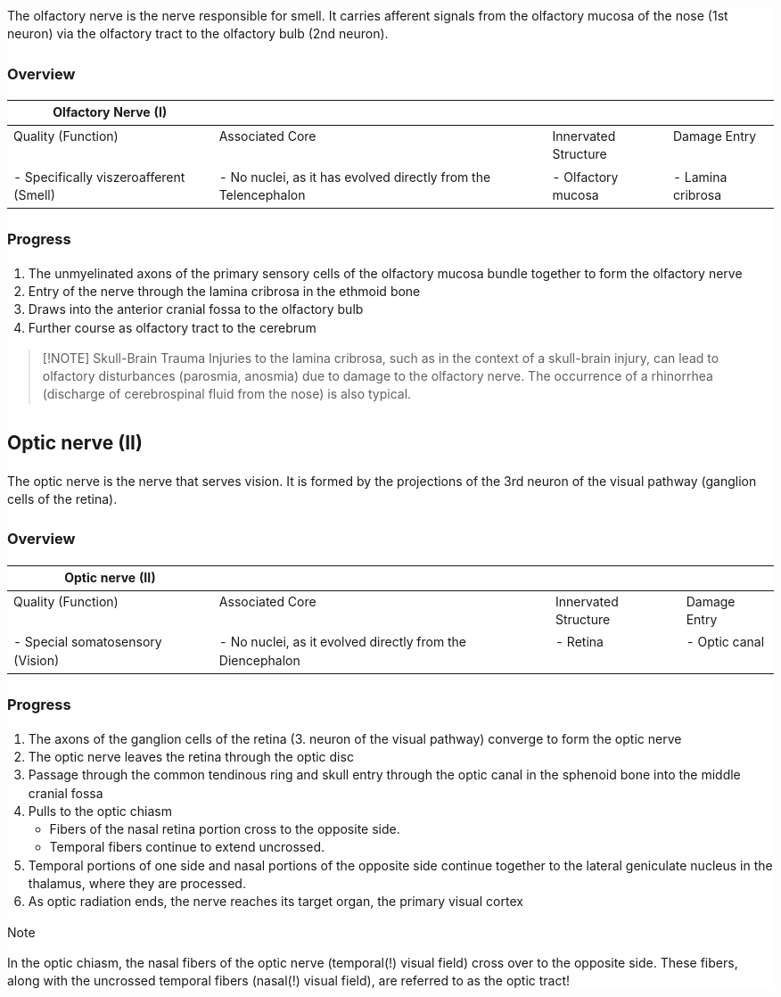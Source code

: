 The olfactory nerve is the nerve responsible for smell. It carries afferent signals from the olfactory mucosa of the nose (1st neuron) via the olfactory tract to the olfactory bulb (2nd neuron).

### Overview

| Olfactory Nerve (I)                                                                                                  |                                                                                                                                                                    |                                                                                                   |                   |
| -------------------------------------------------------------------------------------------------------------------------------------------------------------------------------------------------- | ------------------------------------------------------------------------------------------------------------------------------------------------------------------ | ------------------------------------------------------------------------------------------------- | ----------------- |
| Quality (Function)                                                                                                                                                                                | Associated Core                                                                                                                                                   | Innervated Structure                                                                              | Damage Entry   |
| - Specifically viszeroafferent (Smell) | - No nuclei, as it has evolved directly from the Telencephalon | - Olfactory mucosa | - Lamina cribrosa |

### Progress

1. The unmyelinated axons of the primary sensory cells of the olfactory mucosa bundle together to form the olfactory nerve
2. Entry of the nerve through the lamina cribrosa in the ethmoid bone
3. Draws into the anterior cranial fossa to the olfactory bulb
4. Further course as olfactory tract to the cerebrum

> [!NOTE] Skull-Brain Trauma
> Injuries to the lamina cribrosa, such as in the context of a skull-brain injury, can lead to olfactory disturbances (parosmia, anosmia) due to damage to the olfactory nerve. The occurrence of a rhinorrhea (discharge of cerebrospinal fluid from the nose) is also typical.

## Optic nerve (II)

The optic nerve is the nerve that serves vision. It is formed by the projections of the 3rd neuron of the visual pathway (ganglion cells of the retina).

### Overview

| Optic nerve (II)                   |                                                                                                                                                                   |                                                                                         |                                                                                                  |
| ---------------------------------------------------------------------------------------------------------------- | ----------------------------------------------------------------------------------------------------------------------------------------------------------------- | --------------------------------------------------------------------------------------- | ------------------------------------------------------------------------------------------------ |
| Quality (Function)                                                                                              | Associated Core                                                                                                                                                  | Innervated Structure                                                                    | Damage Entry                                                                                  |
| - Special somatosensory (Vision) | - No nuclei, as it evolved directly from the Diencephalon | - Retina | - Optic canal |

### Progress

1. The axons of the ganglion cells of the retina (3. neuron of the visual pathway) converge to form the optic nerve
2. The optic nerve leaves the retina through the optic disc
3. Passage through the common tendinous ring and skull entry through the optic canal in the sphenoid bone into the middle cranial fossa
4. Pulls to the optic chiasm
    - Fibers of the nasal retina portion cross to the opposite side.
    - Temporal fibers continue to extend uncrossed.
5. Temporal portions of one side and nasal portions of the opposite side continue together to the lateral geniculate nucleus in the thalamus, where they are processed.
6. As optic radiation ends, the nerve reaches its target organ, the primary visual cortex

> [!NOTE]
> In the optic chiasm, the nasal fibers of the optic nerve (temporal(!) visual field) cross over to the opposite side. These fibers, along with the uncrossed temporal fibers (nasal(!) visual field), are referred to as the optic tract!
